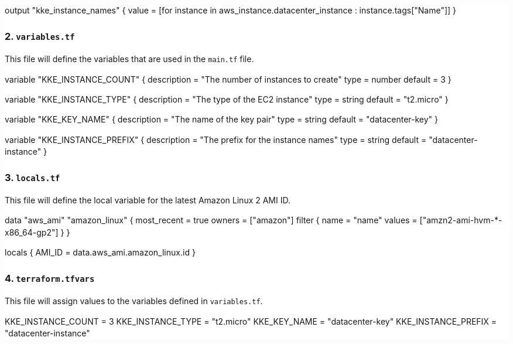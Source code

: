 output "kke_instance_names" {
  value = [for instance in aws_instance.datacenter_instance : instance.tags["Name"]]
}

### **2. `variables.tf`**

This file will define the variables that are used in the `main.tf` file.

variable "KKE_INSTANCE_COUNT" {
  description = "The number of instances to create"
  type        = number
  default     = 3
}

variable "KKE_INSTANCE_TYPE" {
  description = "The type of the EC2 instance"
  type        = string
  default     = "t2.micro"
}

variable "KKE_KEY_NAME" {
  description = "The name of the key pair"
  type        = string
  default     = "datacenter-key"
}

variable "KKE_INSTANCE_PREFIX" {
  description = "The prefix for the instance names"
  type        = string
  default     = "datacenter-instance"
}

### **3. `locals.tf`**

This file will define the local variable for the latest Amazon Linux 2 AMI ID.

data "aws_ami" "amazon_linux" {
  most_recent = true
  owners      = ["amazon"]
  filter {
    name   = "name"
    values = ["amzn2-ami-hvm-*-x86_64-gp2"]
  }
}

locals {
  AMI_ID = data.aws_ami.amazon_linux.id
}

### **4. `terraform.tfvars`**

This file will assign values to the variables defined in `variables.tf`.

KKE_INSTANCE_COUNT   = 3
KKE_INSTANCE_TYPE    = "t2.micro"
KKE_KEY_NAME         = "datacenter-key"
KKE_INSTANCE_PREFIX  = "datacenter-instance"
